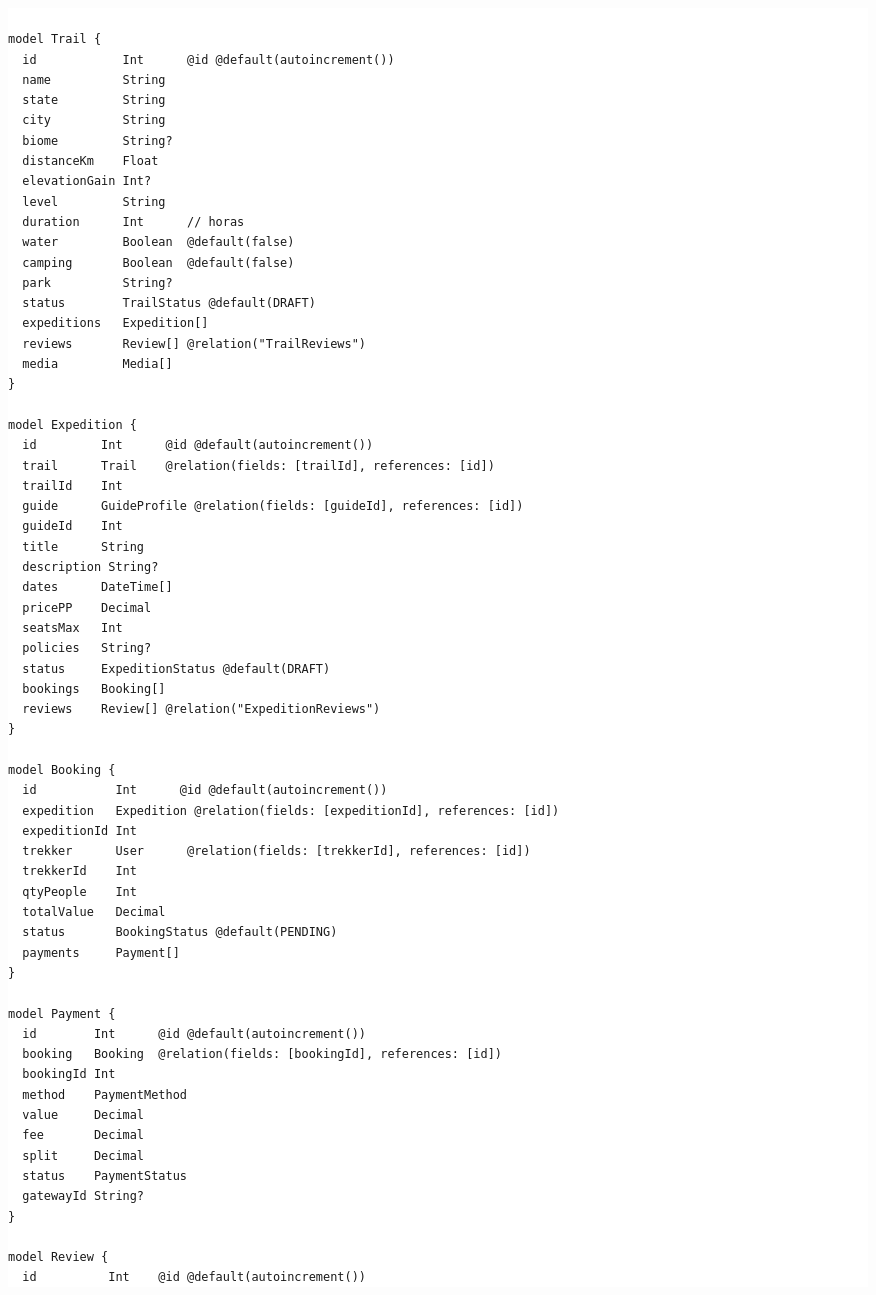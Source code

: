 ```prisma

model Trail {
  id            Int      @id @default(autoincrement())
  name          String
  state         String
  city          String
  biome         String?
  distanceKm    Float
  elevationGain Int?
  level         String
  duration      Int      // horas
  water         Boolean  @default(false)
  camping       Boolean  @default(false)
  park          String?
  status        TrailStatus @default(DRAFT)
  expeditions   Expedition[]
  reviews       Review[] @relation("TrailReviews")
  media         Media[]
}

model Expedition {
  id         Int      @id @default(autoincrement())
  trail      Trail    @relation(fields: [trailId], references: [id])
  trailId    Int
  guide      GuideProfile @relation(fields: [guideId], references: [id])
  guideId    Int
  title      String
  description String?
  dates      DateTime[]
  pricePP    Decimal
  seatsMax   Int
  policies   String?
  status     ExpeditionStatus @default(DRAFT)
  bookings   Booking[]
  reviews    Review[] @relation("ExpeditionReviews")
}

model Booking {
  id           Int      @id @default(autoincrement())
  expedition   Expedition @relation(fields: [expeditionId], references: [id])
  expeditionId Int
  trekker      User      @relation(fields: [trekkerId], references: [id])
  trekkerId    Int
  qtyPeople    Int
  totalValue   Decimal
  status       BookingStatus @default(PENDING)
  payments     Payment[]
}

model Payment {
  id        Int      @id @default(autoincrement())
  booking   Booking  @relation(fields: [bookingId], references: [id])
  bookingId Int
  method    PaymentMethod
  value     Decimal
  fee       Decimal
  split     Decimal
  status    PaymentStatus
  gatewayId String?
}

model Review {
  id          Int    @id @default(autoincrement())
```